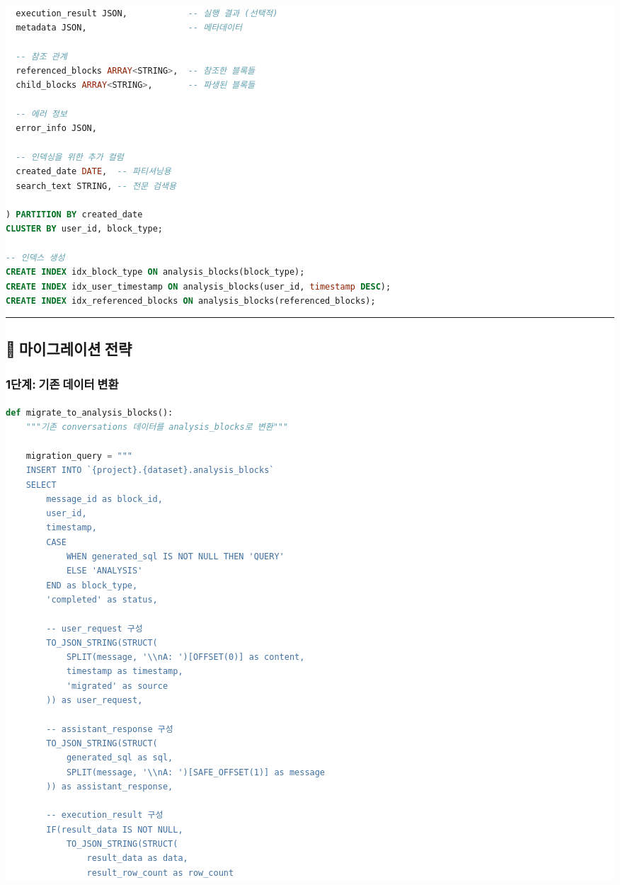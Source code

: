 ```sql
  execution_result JSON,            -- 실행 결과 (선택적)
  metadata JSON,                    -- 메타데이터
  
  -- 참조 관계
  referenced_blocks ARRAY<STRING>,  -- 참조한 블록들
  child_blocks ARRAY<STRING>,       -- 파생된 블록들
  
  -- 에러 정보
  error_info JSON,
  
  -- 인덱싱을 위한 추가 컬럼
  created_date DATE,  -- 파티셔닝용
  search_text STRING, -- 전문 검색용
  
) PARTITION BY created_date
CLUSTER BY user_id, block_type;

-- 인덱스 생성
CREATE INDEX idx_block_type ON analysis_blocks(block_type);
CREATE INDEX idx_user_timestamp ON analysis_blocks(user_id, timestamp DESC);
CREATE INDEX idx_referenced_blocks ON analysis_blocks(referenced_blocks);
```

---

## 🔄 마이그레이션 전략

### 1단계: 기존 데이터 변환
```python
def migrate_to_analysis_blocks():
    """기존 conversations 데이터를 analysis_blocks로 변환"""
    
    migration_query = """
    INSERT INTO `{project}.{dataset}.analysis_blocks`
    SELECT 
        message_id as block_id,
        user_id,
        timestamp,
        CASE 
            WHEN generated_sql IS NOT NULL THEN 'QUERY'
            ELSE 'ANALYSIS'
        END as block_type,
        'completed' as status,
        
        -- user_request 구성
        TO_JSON_STRING(STRUCT(
            SPLIT(message, '\\nA: ')[OFFSET(0)] as content,
            timestamp as timestamp,
            'migrated' as source
        )) as user_request,
        
        -- assistant_response 구성
        TO_JSON_STRING(STRUCT(
            generated_sql as sql,
            SPLIT(message, '\\nA: ')[SAFE_OFFSET(1)] as message
        )) as assistant_response,
        
        -- execution_result 구성
        IF(result_data IS NOT NULL,
            TO_JSON_STRING(STRUCT(
                result_data as data,
                result_row_count as row_count
```